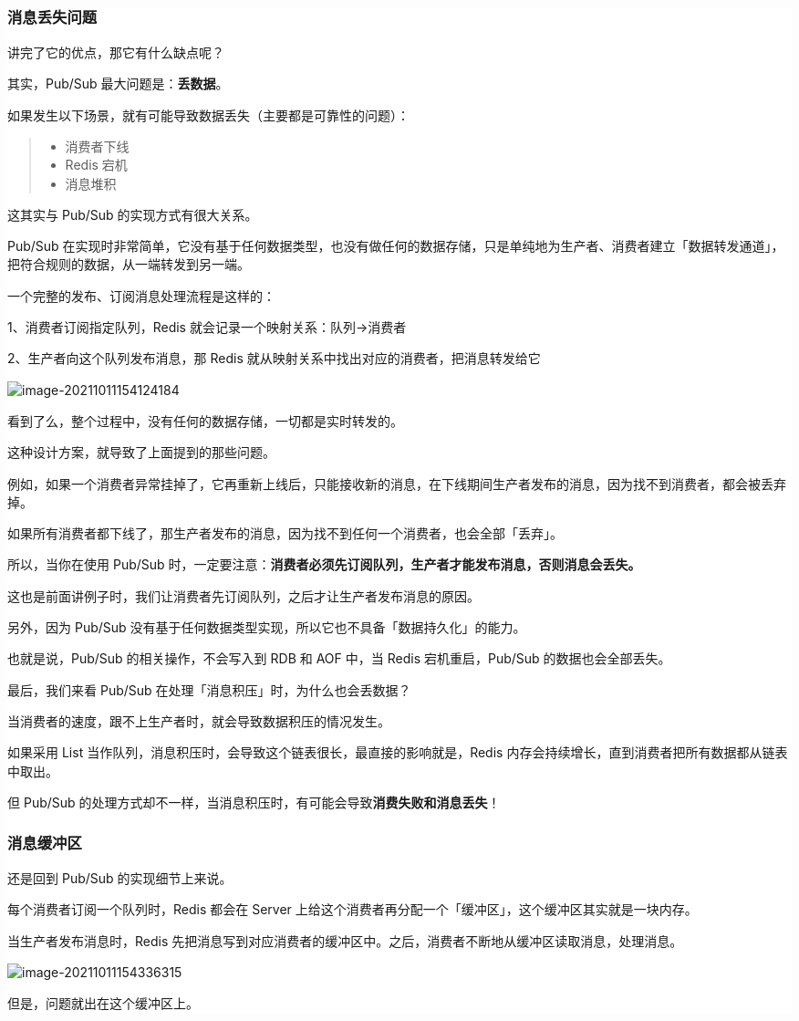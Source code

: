 ### 消息丢失问题

讲完了它的优点，那它有什么缺点呢？

其实，Pub/Sub 最大问题是：**丢数据**。

如果发生以下场景，就有可能导致数据丢失（主要都是可靠性的问题）：

> - 消费者下线
> - Redis 宕机
> - 消息堆积

这其实与 Pub/Sub 的实现方式有很大关系。

Pub/Sub 在实现时非常简单，它没有基于任何数据类型，也没有做任何的数据存储，只是单纯地为生产者、消费者建立「数据转发通道」，把符合规则的数据，从一端转发到另一端。

一个完整的发布、订阅消息处理流程是这样的：

1、消费者订阅指定队列，Redis 就会记录一个映射关系：队列->消费者

2、生产者向这个队列发布消息，那 Redis 就从映射关系中找出对应的消费者，把消息转发给它

![image-20211011154124184](https://gitee.com/vicxsl/img/raw/master/img/1633938084571/image-20211011154124184.png)

看到了么，整个过程中，没有任何的数据存储，一切都是实时转发的。

这种设计方案，就导致了上面提到的那些问题。

例如，如果一个消费者异常挂掉了，它再重新上线后，只能接收新的消息，在下线期间生产者发布的消息，因为找不到消费者，都会被丢弃掉。

如果所有消费者都下线了，那生产者发布的消息，因为找不到任何一个消费者，也会全部「丢弃」。

所以，当你在使用 Pub/Sub 时，一定要注意：**消费者必须先订阅队列，生产者才能发布消息，否则消息会丢失。**



这也是前面讲例子时，我们让消费者先订阅队列，之后才让生产者发布消息的原因。

另外，因为 Pub/Sub 没有基于任何数据类型实现，所以它也不具备「数据持久化」的能力。

也就是说，Pub/Sub 的相关操作，不会写入到 RDB 和 AOF 中，当 Redis 宕机重启，Pub/Sub 的数据也会全部丢失。

最后，我们来看 Pub/Sub 在处理「消息积压」时，为什么也会丢数据？

当消费者的速度，跟不上生产者时，就会导致数据积压的情况发生。

如果采用 List 当作队列，消息积压时，会导致这个链表很长，最直接的影响就是，Redis 内存会持续增长，直到消费者把所有数据都从链表中取出。

但 Pub/Sub 的处理方式却不一样，当消息积压时，有可能会导致**消费失败和消息丢失**！

### 消息缓冲区

还是回到 Pub/Sub 的实现细节上来说。

每个消费者订阅一个队列时，Redis 都会在 Server 上给这个消费者再分配一个「缓冲区」，这个缓冲区其实就是一块内存。

当生产者发布消息时，Redis 先把消息写到对应消费者的缓冲区中。之后，消费者不断地从缓冲区读取消息，处理消息。

![image-20211011154336315](https://gitee.com/vicxsl/img/raw/master/img/1633938216690/image-20211011154336315.png)

但是，问题就出在这个缓冲区上。
